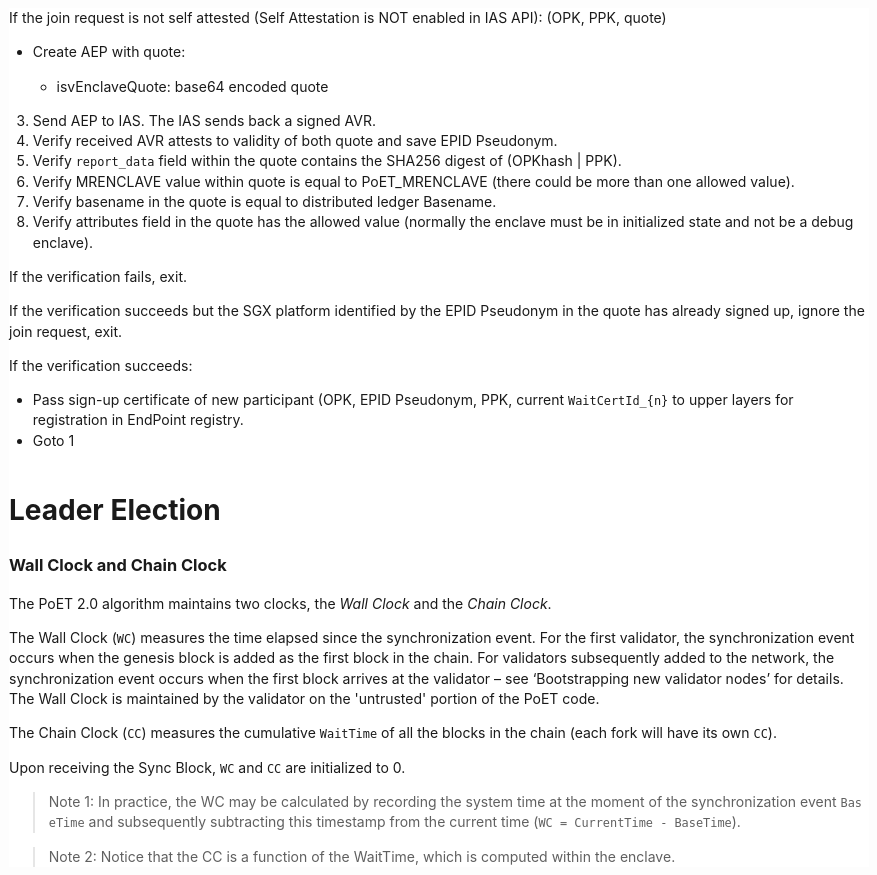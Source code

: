    If the join request is not self attested (Self Attestation is NOT enabled in
   IAS API): (OPK, PPK, quote)

   * Create AEP with quote:

      * isvEnclaveQuote: base64 encoded quote

 3. Send AEP to IAS. The IAS sends back a signed AVR.
 4. Verify received AVR attests to validity of both quote and
    save EPID Pseudonym.
 5. Verify ``report_data`` field within the quote contains the SHA256 digest of
	(OPKhash | PPK).
 6. Verify MRENCLAVE value within quote is equal to PoET\_MRENCLAVE (there could
	be more than one allowed value).
 7. Verify basename in the quote is equal to distributed ledger Basename.
 8. Verify attributes field in the quote has the allowed value (normally the
    enclave must be in initialized state and not be a debug enclave).
   
   If the verification fails, exit.

   If the verification succeeds but the SGX platform identified by the EPID
   Pseudonym in the quote has already signed up, ignore the join request, exit.

   If the verification succeeds:

   * Pass sign-up certificate of new participant (OPK, EPID Pseudonym, PPK,
     current `WaitCertId_{n}` to upper layers for registration in
     EndPoint registry.
   * Goto 1
     
# Leader Election
### Wall Clock and Chain Clock
The PoET 2.0 algorithm maintains two clocks, the _Wall Clock_ and the
_Chain Clock_.

The Wall Clock (`WC`) measures the time elapsed since the synchronization event.
For the first validator, the synchronization event occurs when the genesis block
is added as the first block in the chain.  For validators subsequently added to
the network, the synchronization event occurs when the first block arrives at 
the validator – see ‘Bootstrapping new validator nodes’ for details. 
The Wall Clock is maintained by the validator on the 'untrusted' portion of the
PoET code. 

The Chain Clock (`CC`) measures the cumulative `WaitTime` of all the blocks in 
the chain (each fork will have its own `CC`).

Upon receiving the Sync Block, `WC` and `CC` are initialized to 0. 

>Note 1: In practice, the WC may be calculated by recording the system time at 
>the moment of the synchronization event `BaseTime` and subsequently subtracting
>this timestamp from the current time (`WC = CurrentTime - BaseTime`). 

>Note 2: Notice that the CC is a function of the WaitTime, which is computed within
>the enclave.
